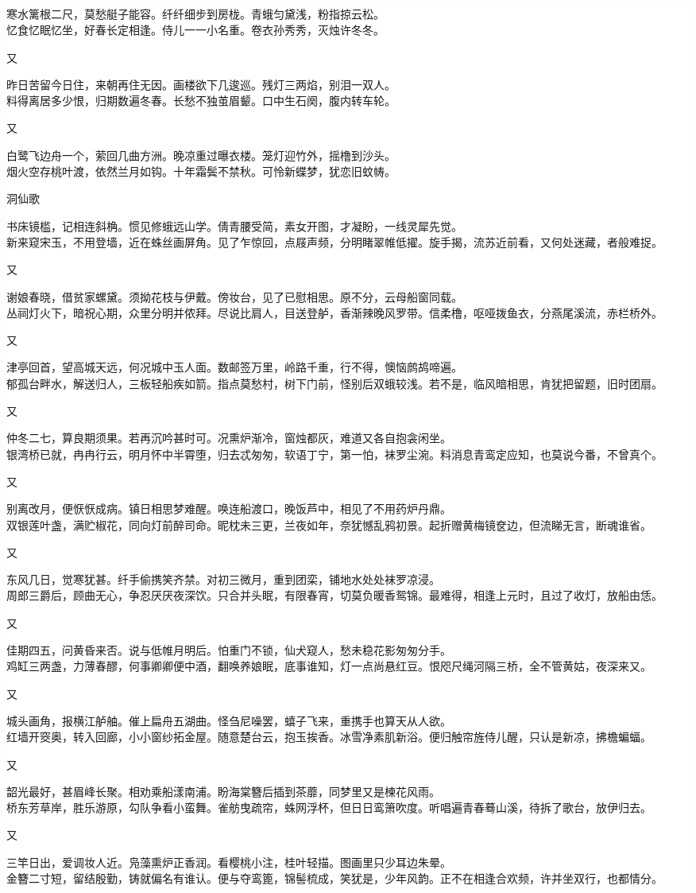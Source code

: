 寒水篱根二尺，莫愁艇子能容。纤纤细步到房栊。青蛾匀黛浅，粉指掠云松。  
忆食忆眠忆坐，好春长定相逢。侍儿一一小名重。卷衣孙秀秀，灭烛许冬冬。  
  
又  
  
昨日苦留今日住，来朝再住无因。画楼欲下几逡巡。残灯三两焰，别泪一双人。  
料得离居多少恨，归期数遍冬春。长愁不独茧眉颦。口中生石阕，腹内转车轮。  
  
又  
  
白鹭飞边舟一个，萦回几曲方洲。晚凉重过曝衣楼。笼灯迎竹外，摇橹到沙头。  
烟火空存桃叶渡，依然兰月如钩。十年霜鬓不禁秋。可怜新蝶梦，犹恋旧蚊帱。  
  
洞仙歌  
  
书床镜槛，记相连斜桷。惯见修蛾远山学。倩青腰受简，素女开图，才凝盼，一线灵犀先觉。  
新来窥宋玉，不用登墙，近在蛛丝画屏角。见了乍惊回，点屐声频，分明睹翠帷低擢。旋手揭，流苏近前看，又何处迷藏，者般难捉。  
  
又  
  
谢娘春晓，借贫家螺黛。须拗花枝与伊戴。傍妆台，见了已慰相思。原不分，云母船窗同载。  
丛祠灯火下，暗祝心期，众里分明并侬拜。尽说比肩人，目送登舻，香渐辣晚风罗带。信柔橹，呕哑拨鱼衣，分燕尾溪流，赤栏桥外。  
  
又  
  
津亭回首，望高城天远，何况城中玉人面。数邮签万里，岭路千重，行不得，懊恼鹧鸪啼遍。  
郁孤台畔水，解送归人，三板轻船疾如箭。指点莫愁村，树下门前，怪别后双蛾较浅。若不是，临风暗相思，肯犹把留题，旧时团扇。  
  
又  
  
仲冬二七，算良期须果。若再沉吟甚时可。况熏炉渐冷，窗烛都灰，难道又各自抱衾闲坐。  
银湾桥已就，冉冉行云，明月怀中半霄堕，归去忒匆匆，软语丁宁，第一怕，袜罗尘涴。料消息青鸾定应知，也莫说今番，不曾真个。  
  
又  
  
别离改月，便恹恹成病。镇日相思梦难醒。唤连船渡口，晚饭芦中，相见了不用药炉丹鼎。  
双银莲叶盏，满贮椒花，同向灯前醉司命。昵枕未三更，兰夜如年，奈犹憾乱鸦初景。起折赠黄梅镜奁边，但流睇无言，断魂谁省。  
  
又  
  
东风几日，觉寒犹甚。纤手偷携笑齐禁。对初三微月，重到团栾，铺地水处处袜罗凉浸。  
周郎三爵后，顾曲无心，争忍厌厌夜深饮。只合并头眠，有限春宵，切莫负暖香鸳锦。最难得，相逢上元时，且过了收灯，放船由恁。  
  
又  
  
佳期四五，问黄昏来否。说与低帷月明后。怕重门不锁，仙犬窥人，愁未稳花影匆匆分手。  
鸡缸三两盏，力薄春醪，何事卿卿便中酒，翻唤养娘眠，底事谁知，灯一点尚悬红豆。恨咫尺绳河隔三桥，全不管黄姑，夜深来又。  
  
又  
  
城头画角，报横江舻舳。催上扁舟五湖曲。怪刍尼噪罢，蟢子飞来，重携手也算天从人欲。  
红墙开窔奥，转入回廊，小小窗纱拓金屋。随意楚台云，抱玉挨香。冰雪净素肌新浴。便归触帘旌侍儿醒，只认是新凉，拂檐蝙蝠。  
  
又  
  
韶光最好，甚眉峰长聚。相劝乘船漾南浦。盼海棠簪后插到茶蘼，同梦里又是楝花风雨。  
桥东芳草岸，胜乐游原，勾队争看小蛮舞。雀舫曳疏帘，蛛网浮杯，但日日鸾箫吹度。听唱遍青春蓦山溪，待拆了歌台，放伊归去。  
  
又  
  
三竿日出，爱调妆人近。凫藻熏炉正香润。看樱桃小注，桂叶轻描。图画里只少耳边朱晕。  
金簪二寸短，留结殷勤，铸就偏名有谁认。便与夺鸾篦，锦髻梳成，笑犹是，少年风韵。正不在相逢合欢频，许并坐双行，也都情分。  
  